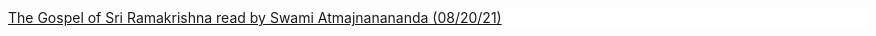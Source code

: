 [The Gospel of Sri Ramakrishna read by Swami Atmajnanananda (08/20/21)](https://www.youtube.com/watch?v=rayJKo8X41U)
